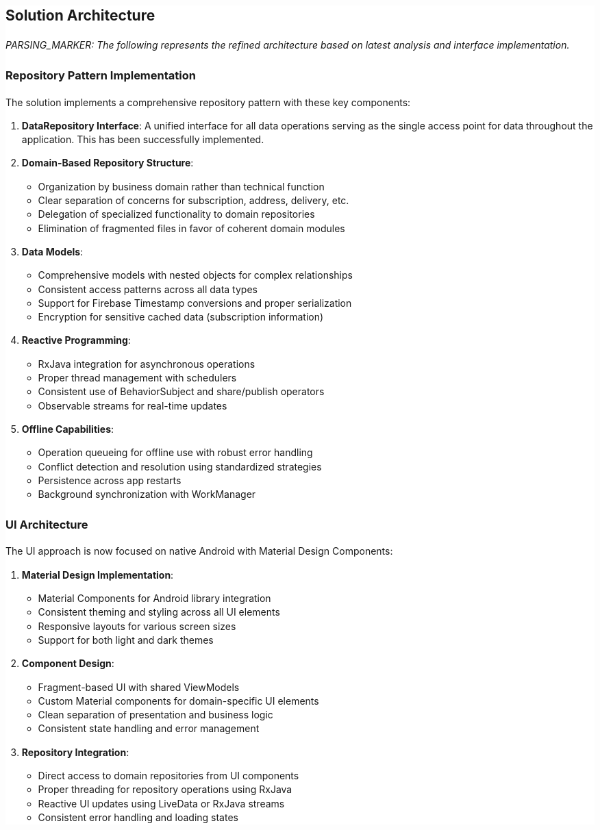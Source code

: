 ## Solution Architecture

_PARSING_MARKER: The following represents the refined architecture based on latest analysis and interface implementation._

### Repository Pattern Implementation

The solution implements a comprehensive repository pattern with these key components:

1. **DataRepository Interface**: A unified interface for all data operations serving as the single access point for data throughout the application. This has been successfully implemented.

2. **Domain-Based Repository Structure**: 
   - Organization by business domain rather than technical function
   - Clear separation of concerns for subscription, address, delivery, etc.
   - Delegation of specialized functionality to domain repositories
   - Elimination of fragmented files in favor of coherent domain modules

3. **Data Models**:
   - Comprehensive models with nested objects for complex relationships
   - Consistent access patterns across all data types
   - Support for Firebase Timestamp conversions and proper serialization
   - Encryption for sensitive cached data (subscription information)

4. **Reactive Programming**:
   - RxJava integration for asynchronous operations
   - Proper thread management with schedulers
   - Consistent use of BehaviorSubject and share/publish operators
   - Observable streams for real-time updates

5. **Offline Capabilities**:
   - Operation queueing for offline use with robust error handling
   - Conflict detection and resolution using standardized strategies
   - Persistence across app restarts
   - Background synchronization with WorkManager

### UI Architecture

The UI approach is now focused on native Android with Material Design Components:

1. **Material Design Implementation**:
   - Material Components for Android library integration
   - Consistent theming and styling across all UI elements
   - Responsive layouts for various screen sizes
   - Support for both light and dark themes

2. **Component Design**:
   - Fragment-based UI with shared ViewModels
   - Custom Material components for domain-specific UI elements
   - Clean separation of presentation and business logic
   - Consistent state handling and error management

3. **Repository Integration**:
   - Direct access to domain repositories from UI components
   - Proper threading for repository operations using RxJava
   - Reactive UI updates using LiveData or RxJava streams
   - Consistent error handling and loading states

